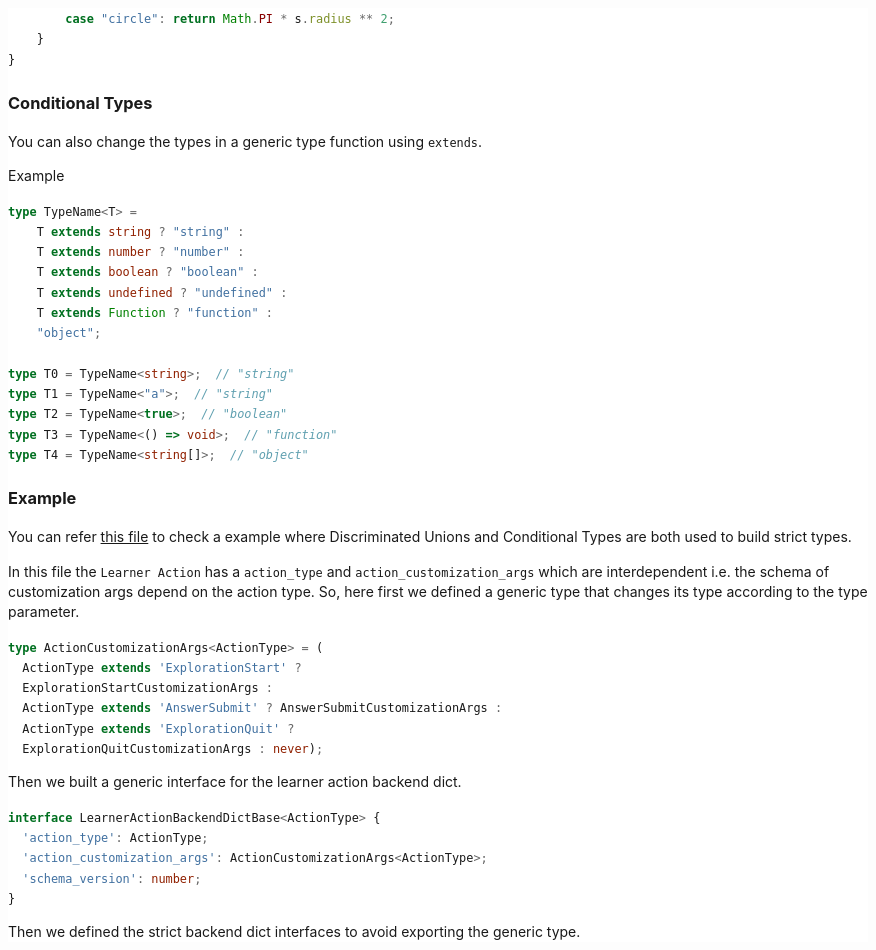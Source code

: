 ```typescript
        case "circle": return Math.PI * s.radius ** 2;
    }
}
```

### Conditional Types
You can also change the types in a generic type function using `extends`.

Example
```typescript
type TypeName<T> =
    T extends string ? "string" :
    T extends number ? "number" :
    T extends boolean ? "boolean" :
    T extends undefined ? "undefined" :
    T extends Function ? "function" :
    "object";

type T0 = TypeName<string>;  // "string"
type T1 = TypeName<"a">;  // "string"
type T2 = TypeName<true>;  // "boolean"
type T3 = TypeName<() => void>;  // "function"
type T4 = TypeName<string[]>;  // "object"
```

### Example
You can refer [this file](https://github.com/oppia/oppia/blob/ef6f64122988057f161bde3e6fd212ed307425a9/core/templates/domain/statistics/LearnerActionObjectFactory.ts) to check a example where Discriminated Unions and Conditional Types are both used to build strict types.

In this file the `Learner Action` has a `action_type` and `action_customization_args` which are interdependent i.e. the schema of customization args depend on the action type.
So, here first we defined a generic type that changes its type according to the type parameter.

```typescript
type ActionCustomizationArgs<ActionType> = (
  ActionType extends 'ExplorationStart' ?
  ExplorationStartCustomizationArgs :
  ActionType extends 'AnswerSubmit' ? AnswerSubmitCustomizationArgs :
  ActionType extends 'ExplorationQuit' ?
  ExplorationQuitCustomizationArgs : never);
```

 Then we built a generic interface for the learner action backend dict.

```typescript
interface LearnerActionBackendDictBase<ActionType> {
  'action_type': ActionType;
  'action_customization_args': ActionCustomizationArgs<ActionType>;
  'schema_version': number;
}
```

Then we defined the strict backend dict interfaces to avoid exporting the generic type.
